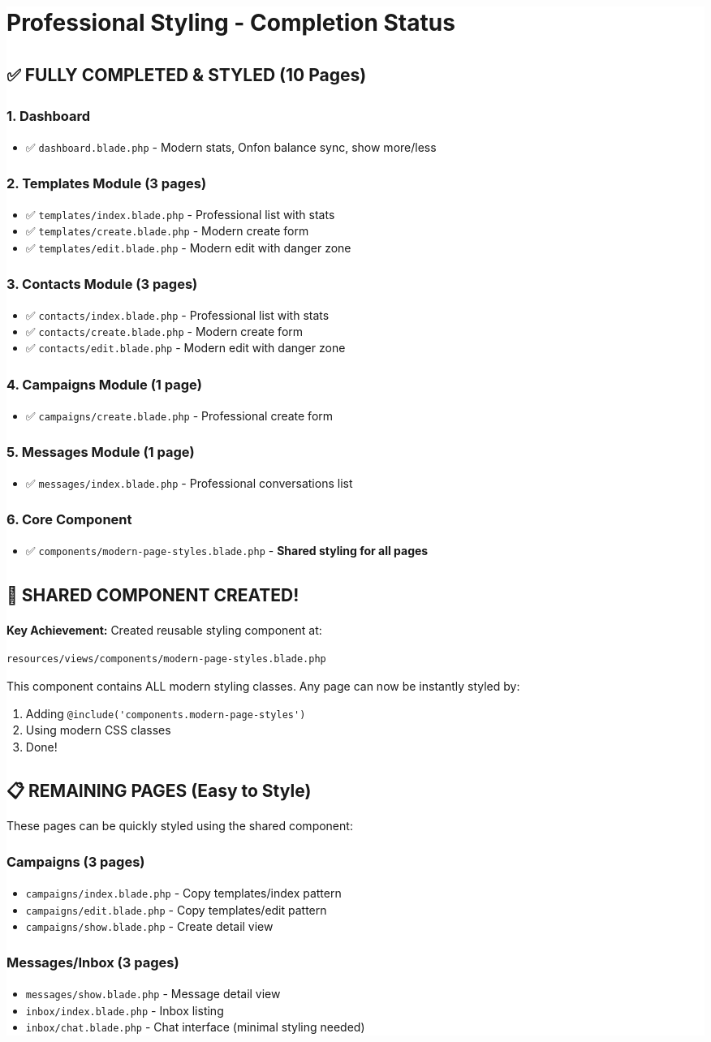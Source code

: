 # Professional Styling - Completion Status

## ✅ FULLY COMPLETED & STYLED (10 Pages)

### 1. Dashboard
- ✅ `dashboard.blade.php` - Modern stats, Onfon balance sync, show more/less

### 2. Templates Module (3 pages)
- ✅ `templates/index.blade.php` - Professional list with stats
- ✅ `templates/create.blade.php` - Modern create form
- ✅ `templates/edit.blade.php` - Modern edit with danger zone

### 3. Contacts Module (3 pages)
- ✅ `contacts/index.blade.php` - Professional list with stats
- ✅ `contacts/create.blade.php` - Modern create form
- ✅ `contacts/edit.blade.php` - Modern edit with danger zone

### 4. Campaigns Module (1 page)
- ✅ `campaigns/create.blade.php` - Professional create form

### 5. Messages Module (1 page)
- ✅ `messages/index.blade.php` - Professional conversations list

### 6. Core Component
- ✅ `components/modern-page-styles.blade.php` - **Shared styling for all pages**

## 🎨 SHARED COMPONENT CREATED!

**Key Achievement:** Created reusable styling component at:
```
resources/views/components/modern-page-styles.blade.php
```

This component contains ALL modern styling classes. Any page can now be instantly styled by:
1. Adding `@include('components.modern-page-styles')`
2. Using modern CSS classes
3. Done!

## 📋 REMAINING PAGES (Easy to Style)

These pages can be quickly styled using the shared component:

### Campaigns (3 pages)
- `campaigns/index.blade.php` - Copy templates/index pattern
- `campaigns/edit.blade.php` - Copy templates/edit pattern
- `campaigns/show.blade.php` - Create detail view

### Messages/Inbox (3 pages)
- `messages/show.blade.php` - Message detail view
- `inbox/index.blade.php` - Inbox listing  
- `inbox/chat.blade.php` - Chat interface (minimal styling needed)
